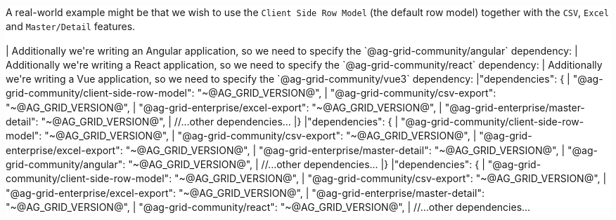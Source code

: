 A real-world example might be that we wish to use the `Client Side Row Model` (the default row model) together with the `CSV`, `Excel` and `Master/Detail` features. 

<framework-specific-section frameworks="angular">
| Additionally we're writing an Angular application, so we need to specify the `@ag-grid-community/angular` dependency:
</framework-specific-section>

<framework-specific-section frameworks="react">
| Additionally we're writing a React application, so we need to specify the `@ag-grid-community/react` dependency:
</framework-specific-section>

<framework-specific-section frameworks="vue">
| Additionally we're writing a Vue application, so we need to specify the `@ag-grid-community/vue3` dependency:
</framework-specific-section>

<framework-specific-section frameworks="javascript">
<snippet transform={false}>
|"dependencies": {
|    "@ag-grid-community/client-side-row-model": "~@AG_GRID_VERSION@",
|    "@ag-grid-community/csv-export": "~@AG_GRID_VERSION@",
|    "@ag-grid-enterprise/excel-export": "~@AG_GRID_VERSION@",
|    "@ag-grid-enterprise/master-detail": "~@AG_GRID_VERSION@",
|    //...other dependencies...
|}
</snippet>  
</framework-specific-section>

<framework-specific-section frameworks="angular">
<snippet transform={false}>
|"dependencies": {
|    "@ag-grid-community/client-side-row-model": "~@AG_GRID_VERSION@",
|    "@ag-grid-community/csv-export": "~@AG_GRID_VERSION@",
|    "@ag-grid-enterprise/excel-export": "~@AG_GRID_VERSION@",
|    "@ag-grid-enterprise/master-detail": "~@AG_GRID_VERSION@",
|    "@ag-grid-community/angular": "~@AG_GRID_VERSION@",
|    //...other dependencies...
|}
</snippet>  
</framework-specific-section>

<framework-specific-section frameworks="react">
<snippet transform={false}>
|"dependencies": {
|    "@ag-grid-community/client-side-row-model": "~@AG_GRID_VERSION@",
|    "@ag-grid-community/csv-export": "~@AG_GRID_VERSION@",
|    "@ag-grid-enterprise/excel-export": "~@AG_GRID_VERSION@",
|    "@ag-grid-enterprise/master-detail": "~@AG_GRID_VERSION@",
|    "@ag-grid-community/react": "~@AG_GRID_VERSION@",
|    //...other dependencies...